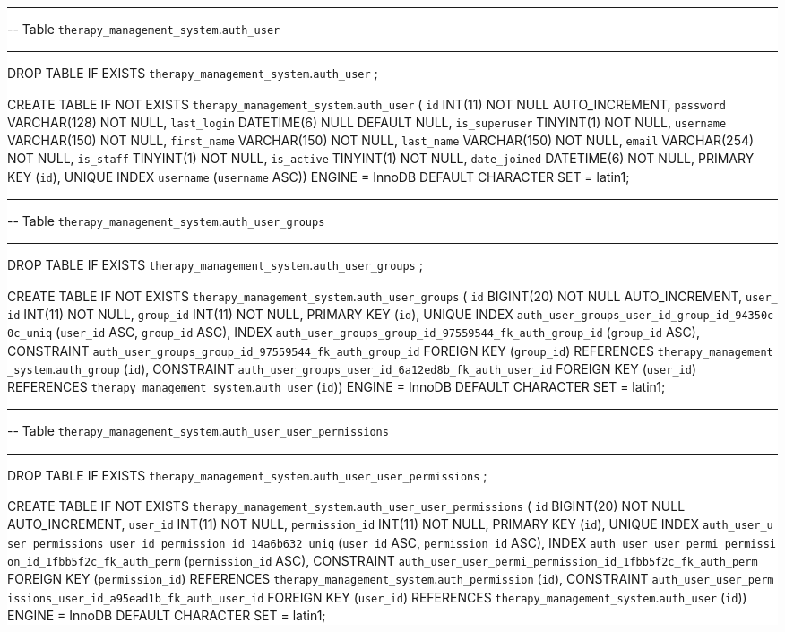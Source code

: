
-- -----------------------------------------------------
-- Table `therapy_management_system`.`auth_user`
-- -----------------------------------------------------
DROP TABLE IF EXISTS `therapy_management_system`.`auth_user` ;

CREATE TABLE IF NOT EXISTS `therapy_management_system`.`auth_user` (
  `id` INT(11) NOT NULL AUTO_INCREMENT,
  `password` VARCHAR(128) NOT NULL,
  `last_login` DATETIME(6) NULL DEFAULT NULL,
  `is_superuser` TINYINT(1) NOT NULL,
  `username` VARCHAR(150) NOT NULL,
  `first_name` VARCHAR(150) NOT NULL,
  `last_name` VARCHAR(150) NOT NULL,
  `email` VARCHAR(254) NOT NULL,
  `is_staff` TINYINT(1) NOT NULL,
  `is_active` TINYINT(1) NOT NULL,
  `date_joined` DATETIME(6) NOT NULL,
  PRIMARY KEY (`id`),
  UNIQUE INDEX `username` (`username` ASC))
ENGINE = InnoDB
DEFAULT CHARACTER SET = latin1;


-- -----------------------------------------------------
-- Table `therapy_management_system`.`auth_user_groups`
-- -----------------------------------------------------
DROP TABLE IF EXISTS `therapy_management_system`.`auth_user_groups` ;

CREATE TABLE IF NOT EXISTS `therapy_management_system`.`auth_user_groups` (
  `id` BIGINT(20) NOT NULL AUTO_INCREMENT,
  `user_id` INT(11) NOT NULL,
  `group_id` INT(11) NOT NULL,
  PRIMARY KEY (`id`),
  UNIQUE INDEX `auth_user_groups_user_id_group_id_94350c0c_uniq` (`user_id` ASC, `group_id` ASC),
  INDEX `auth_user_groups_group_id_97559544_fk_auth_group_id` (`group_id` ASC),
  CONSTRAINT `auth_user_groups_group_id_97559544_fk_auth_group_id`
    FOREIGN KEY (`group_id`)
    REFERENCES `therapy_management_system`.`auth_group` (`id`),
  CONSTRAINT `auth_user_groups_user_id_6a12ed8b_fk_auth_user_id`
    FOREIGN KEY (`user_id`)
    REFERENCES `therapy_management_system`.`auth_user` (`id`))
ENGINE = InnoDB
DEFAULT CHARACTER SET = latin1;


-- -----------------------------------------------------
-- Table `therapy_management_system`.`auth_user_user_permissions`
-- -----------------------------------------------------
DROP TABLE IF EXISTS `therapy_management_system`.`auth_user_user_permissions` ;

CREATE TABLE IF NOT EXISTS `therapy_management_system`.`auth_user_user_permissions` (
  `id` BIGINT(20) NOT NULL AUTO_INCREMENT,
  `user_id` INT(11) NOT NULL,
  `permission_id` INT(11) NOT NULL,
  PRIMARY KEY (`id`),
  UNIQUE INDEX `auth_user_user_permissions_user_id_permission_id_14a6b632_uniq` (`user_id` ASC, `permission_id` ASC),
  INDEX `auth_user_user_permi_permission_id_1fbb5f2c_fk_auth_perm` (`permission_id` ASC),
  CONSTRAINT `auth_user_user_permi_permission_id_1fbb5f2c_fk_auth_perm`
    FOREIGN KEY (`permission_id`)
    REFERENCES `therapy_management_system`.`auth_permission` (`id`),
  CONSTRAINT `auth_user_user_permissions_user_id_a95ead1b_fk_auth_user_id`
    FOREIGN KEY (`user_id`)
    REFERENCES `therapy_management_system`.`auth_user` (`id`))
ENGINE = InnoDB
DEFAULT CHARACTER SET = latin1;
